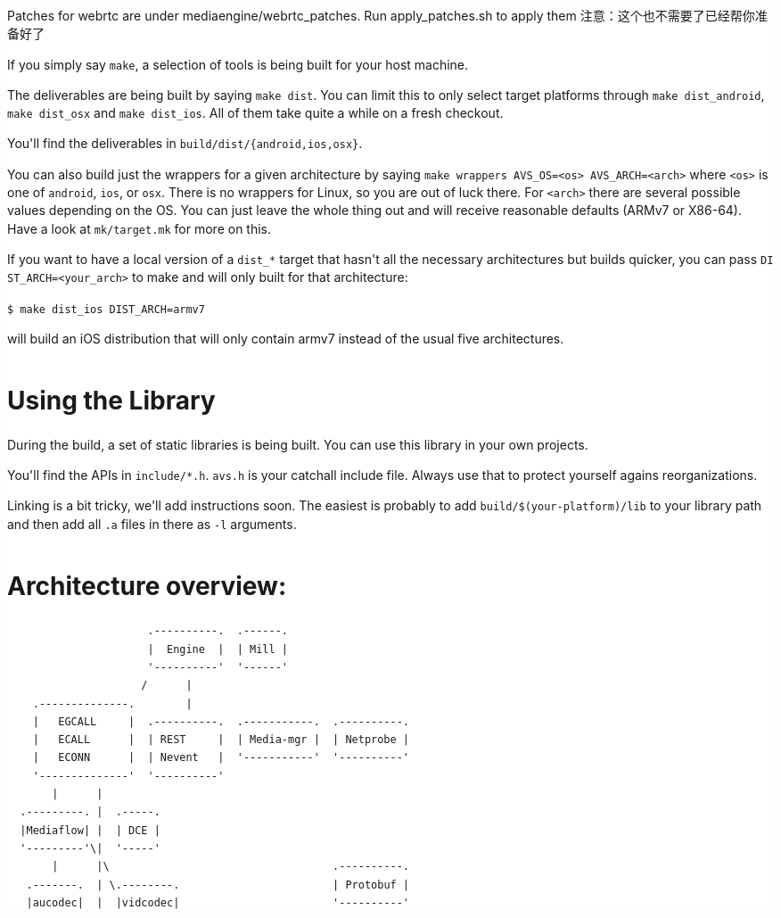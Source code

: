 Patches for webrtc are under mediaengine/webrtc_patches. Run apply_patches.sh to apply them 注意：这个也不需要了已经帮你准备好了

If you simply say ``make``, a selection of tools is being built for your
host machine.

The deliverables are being built by saying ``make dist``. You can limit
this to only select target platforms through ``make dist_android``,
``make dist_osx`` and ``make dist_ios``. All of them take quite a while
on a fresh checkout.

You'll find the deliverables in ``build/dist/{android,ios,osx}``.

You can also build just the wrappers for a given architecture by saying
``make wrappers AVS_OS=<os> AVS_ARCH=<arch>`` where ``<os>`` is one of
``android``, ``ios``, or ``osx``. There is no wrappers for Linux, so you
are out of luck there. For ``<arch>`` there are several possible values
depending on the OS. You can just leave the whole thing out and will
receive reasonable defaults (ARMv7 or X86-64). Have a look at
``mk/target.mk`` for more on this.


If you want to have a local version of a ``dist_*`` target that hasn't
all the necessary architectures but builds quicker, you can pass
``DIST_ARCH=<your_arch>`` to make and will only built for that
architecture:

```bash
$ make dist_ios DIST_ARCH=armv7
```

will build an iOS distribution that will only contain armv7 instead of
the usual five architectures.



# Using the Library

During the build, a set of static libraries is being built. You can use
this library in your own projects. 

You'll find the APIs in ``include/*.h``. ``avs.h`` is your catchall
include file. Always use that to protect yourself agains reorganizations.

Linking is a bit tricky, we'll add instructions soon. The easiest is
probably to add ``build/$(your-platform)/lib`` to your library path and
then add all ``.a`` files in there as ``-l`` arguments.


# Architecture overview:


```
                      .----------.  .------.
                      |  Engine  |  | Mill |
                      '----------'  '------'
                     /      |
    .--------------.        |
    |   EGCALL     |  .----------.  .-----------.  .----------.
    |   ECALL      |  | REST     |  | Media-mgr |  | Netprobe |
    |   ECONN      |  | Nevent   |  '-----------'  '----------'
    '--------------'  '----------'
       |      |
  .---------. |  .-----.
  |Mediaflow| |  | DCE |
  '---------'\|  '-----'
       |      |\                                   .----------.
   .-------.  | \.--------.                        | Protobuf |
   |aucodec|  |  |vidcodec|                        '----------'
```